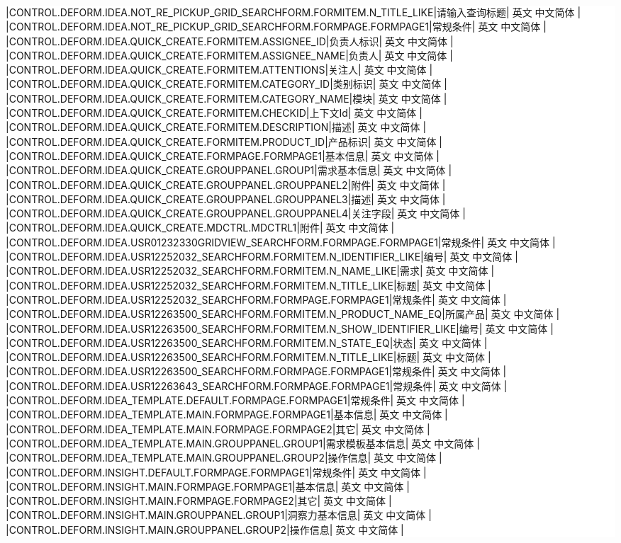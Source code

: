 |CONTROL.DEFORM.IDEA.NOT_RE_PICKUP_GRID_SEARCHFORM.FORMITEM.N_TITLE_LIKE|请输入查询标题| <el-tag effect="dark" type="info">英文</el-tag>  <el-tag effect="dark" type="info">中文简体</el-tag> |
|CONTROL.DEFORM.IDEA.NOT_RE_PICKUP_GRID_SEARCHFORM.FORMPAGE.FORMPAGE1|常规条件| <el-tag effect="dark" type="info">英文</el-tag>  <el-tag effect="dark" type="info">中文简体</el-tag> |
|CONTROL.DEFORM.IDEA.QUICK_CREATE.FORMITEM.ASSIGNEE_ID|负责人标识| <el-tag effect="dark" type="info">英文</el-tag>  <el-tag effect="dark" type="info">中文简体</el-tag> |
|CONTROL.DEFORM.IDEA.QUICK_CREATE.FORMITEM.ASSIGNEE_NAME|负责人| <el-tag effect="dark" type="info">英文</el-tag>  <el-tag effect="dark" type="info">中文简体</el-tag> |
|CONTROL.DEFORM.IDEA.QUICK_CREATE.FORMITEM.ATTENTIONS|关注人| <el-tag effect="dark" type="info">英文</el-tag>  <el-tag effect="dark" type="info">中文简体</el-tag> |
|CONTROL.DEFORM.IDEA.QUICK_CREATE.FORMITEM.CATEGORY_ID|类别标识| <el-tag effect="dark" type="info">英文</el-tag>  <el-tag effect="dark" type="info">中文简体</el-tag> |
|CONTROL.DEFORM.IDEA.QUICK_CREATE.FORMITEM.CATEGORY_NAME|模块| <el-tag effect="dark" type="info">英文</el-tag>  <el-tag effect="dark" type="info">中文简体</el-tag> |
|CONTROL.DEFORM.IDEA.QUICK_CREATE.FORMITEM.CHECKID|上下文Id| <el-tag effect="dark" type="info">英文</el-tag>  <el-tag effect="dark" type="info">中文简体</el-tag> |
|CONTROL.DEFORM.IDEA.QUICK_CREATE.FORMITEM.DESCRIPTION|描述| <el-tag effect="dark" type="info">英文</el-tag>  <el-tag effect="dark" type="info">中文简体</el-tag> |
|CONTROL.DEFORM.IDEA.QUICK_CREATE.FORMITEM.PRODUCT_ID|产品标识| <el-tag effect="dark" type="info">英文</el-tag>  <el-tag effect="dark" type="info">中文简体</el-tag> |
|CONTROL.DEFORM.IDEA.QUICK_CREATE.FORMPAGE.FORMPAGE1|基本信息| <el-tag effect="dark" type="info">英文</el-tag>  <el-tag effect="dark" type="info">中文简体</el-tag> |
|CONTROL.DEFORM.IDEA.QUICK_CREATE.GROUPPANEL.GROUP1|需求基本信息| <el-tag effect="dark" type="info">英文</el-tag>  <el-tag effect="dark" type="info">中文简体</el-tag> |
|CONTROL.DEFORM.IDEA.QUICK_CREATE.GROUPPANEL.GROUPPANEL2|附件| <el-tag effect="dark" type="info">英文</el-tag>  <el-tag effect="dark" type="info">中文简体</el-tag> |
|CONTROL.DEFORM.IDEA.QUICK_CREATE.GROUPPANEL.GROUPPANEL3|描述| <el-tag effect="dark" type="info">英文</el-tag>  <el-tag effect="dark" type="info">中文简体</el-tag> |
|CONTROL.DEFORM.IDEA.QUICK_CREATE.GROUPPANEL.GROUPPANEL4|关注字段| <el-tag effect="dark" type="info">英文</el-tag>  <el-tag effect="dark" type="info">中文简体</el-tag> |
|CONTROL.DEFORM.IDEA.QUICK_CREATE.MDCTRL.MDCTRL1|附件| <el-tag effect="dark" type="info">英文</el-tag>  <el-tag effect="dark" type="info">中文简体</el-tag> |
|CONTROL.DEFORM.IDEA.USR01232330GRIDVIEW_SEARCHFORM.FORMPAGE.FORMPAGE1|常规条件| <el-tag effect="dark" type="info">英文</el-tag>  <el-tag effect="dark" type="info">中文简体</el-tag> |
|CONTROL.DEFORM.IDEA.USR12252032_SEARCHFORM.FORMITEM.N_IDENTIFIER_LIKE|编号| <el-tag effect="dark" type="info">英文</el-tag>  <el-tag effect="dark" type="info">中文简体</el-tag> |
|CONTROL.DEFORM.IDEA.USR12252032_SEARCHFORM.FORMITEM.N_NAME_LIKE|需求| <el-tag effect="dark" type="info">英文</el-tag>  <el-tag effect="dark" type="info">中文简体</el-tag> |
|CONTROL.DEFORM.IDEA.USR12252032_SEARCHFORM.FORMITEM.N_TITLE_LIKE|标题| <el-tag effect="dark" type="info">英文</el-tag>  <el-tag effect="dark" type="info">中文简体</el-tag> |
|CONTROL.DEFORM.IDEA.USR12252032_SEARCHFORM.FORMPAGE.FORMPAGE1|常规条件| <el-tag effect="dark" type="info">英文</el-tag>  <el-tag effect="dark" type="info">中文简体</el-tag> |
|CONTROL.DEFORM.IDEA.USR12263500_SEARCHFORM.FORMITEM.N_PRODUCT_NAME_EQ|所属产品| <el-tag effect="dark" type="info">英文</el-tag>  <el-tag effect="dark" type="info">中文简体</el-tag> |
|CONTROL.DEFORM.IDEA.USR12263500_SEARCHFORM.FORMITEM.N_SHOW_IDENTIFIER_LIKE|编号| <el-tag effect="dark" type="info">英文</el-tag>  <el-tag effect="dark" type="info">中文简体</el-tag> |
|CONTROL.DEFORM.IDEA.USR12263500_SEARCHFORM.FORMITEM.N_STATE_EQ|状态| <el-tag effect="dark" type="info">英文</el-tag>  <el-tag effect="dark" type="info">中文简体</el-tag> |
|CONTROL.DEFORM.IDEA.USR12263500_SEARCHFORM.FORMITEM.N_TITLE_LIKE|标题| <el-tag effect="dark" type="info">英文</el-tag>  <el-tag effect="dark" type="info">中文简体</el-tag> |
|CONTROL.DEFORM.IDEA.USR12263500_SEARCHFORM.FORMPAGE.FORMPAGE1|常规条件| <el-tag effect="dark" type="info">英文</el-tag>  <el-tag effect="dark" type="info">中文简体</el-tag> |
|CONTROL.DEFORM.IDEA.USR12263643_SEARCHFORM.FORMPAGE.FORMPAGE1|常规条件| <el-tag effect="dark" type="info">英文</el-tag>  <el-tag effect="dark" type="info">中文简体</el-tag> |
|CONTROL.DEFORM.IDEA_TEMPLATE.DEFAULT.FORMPAGE.FORMPAGE1|常规条件| <el-tag effect="dark" type="info">英文</el-tag>  <el-tag effect="dark" type="info">中文简体</el-tag> |
|CONTROL.DEFORM.IDEA_TEMPLATE.MAIN.FORMPAGE.FORMPAGE1|基本信息| <el-tag effect="dark" type="info">英文</el-tag>  <el-tag effect="dark" type="info">中文简体</el-tag> |
|CONTROL.DEFORM.IDEA_TEMPLATE.MAIN.FORMPAGE.FORMPAGE2|其它| <el-tag effect="dark" type="info">英文</el-tag>  <el-tag effect="dark" type="info">中文简体</el-tag> |
|CONTROL.DEFORM.IDEA_TEMPLATE.MAIN.GROUPPANEL.GROUP1|需求模板基本信息| <el-tag effect="dark" type="info">英文</el-tag>  <el-tag effect="dark" type="info">中文简体</el-tag> |
|CONTROL.DEFORM.IDEA_TEMPLATE.MAIN.GROUPPANEL.GROUP2|操作信息| <el-tag effect="dark" type="info">英文</el-tag>  <el-tag effect="dark" type="info">中文简体</el-tag> |
|CONTROL.DEFORM.INSIGHT.DEFAULT.FORMPAGE.FORMPAGE1|常规条件| <el-tag effect="dark" type="info">英文</el-tag>  <el-tag effect="dark" type="info">中文简体</el-tag> |
|CONTROL.DEFORM.INSIGHT.MAIN.FORMPAGE.FORMPAGE1|基本信息| <el-tag effect="dark" type="info">英文</el-tag>  <el-tag effect="dark" type="info">中文简体</el-tag> |
|CONTROL.DEFORM.INSIGHT.MAIN.FORMPAGE.FORMPAGE2|其它| <el-tag effect="dark" type="info">英文</el-tag>  <el-tag effect="dark" type="info">中文简体</el-tag> |
|CONTROL.DEFORM.INSIGHT.MAIN.GROUPPANEL.GROUP1|洞察力基本信息| <el-tag effect="dark" type="info">英文</el-tag>  <el-tag effect="dark" type="info">中文简体</el-tag> |
|CONTROL.DEFORM.INSIGHT.MAIN.GROUPPANEL.GROUP2|操作信息| <el-tag effect="dark" type="info">英文</el-tag>  <el-tag effect="dark" type="info">中文简体</el-tag> |